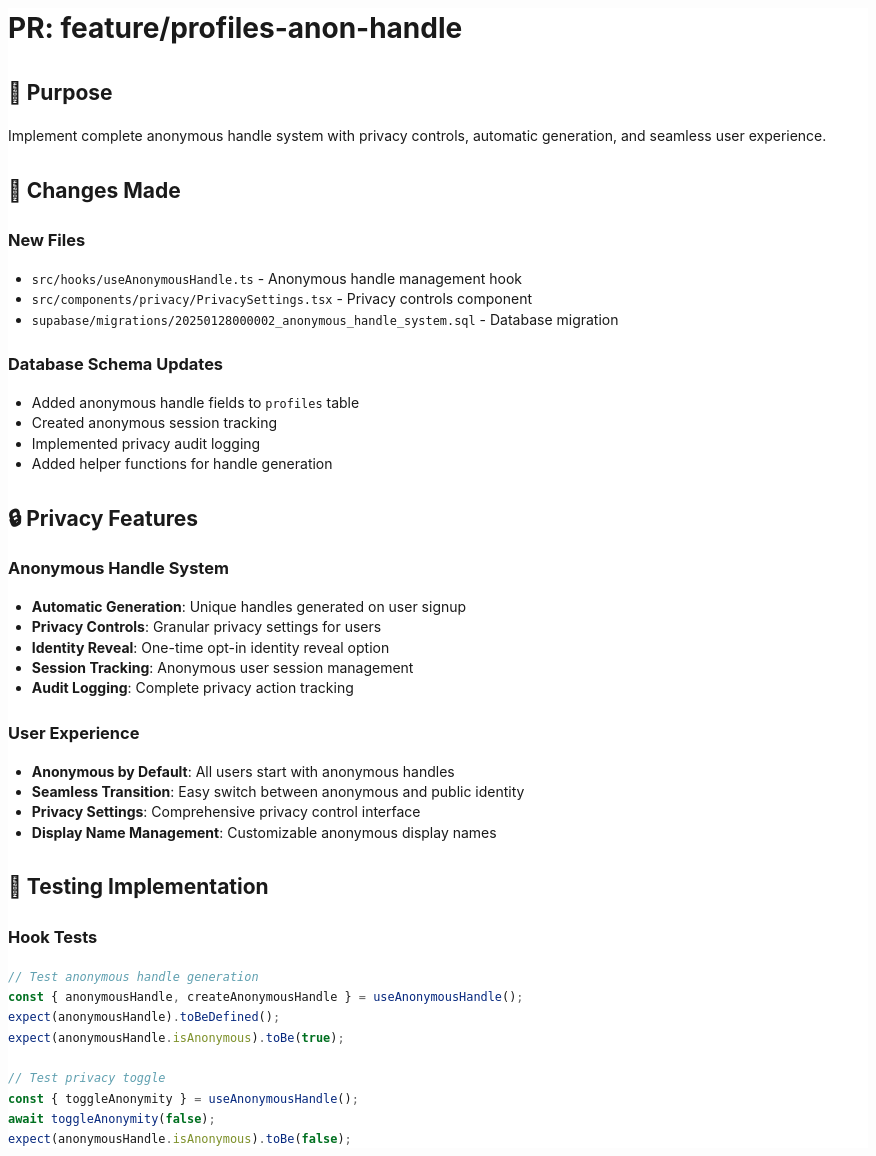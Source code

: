# PR: feature/profiles-anon-handle

## 🎯 **Purpose**
Implement complete anonymous handle system with privacy controls, automatic generation, and seamless user experience.

## 🔧 **Changes Made**

### **New Files**
- `src/hooks/useAnonymousHandle.ts` - Anonymous handle management hook
- `src/components/privacy/PrivacySettings.tsx` - Privacy controls component
- `supabase/migrations/20250128000002_anonymous_handle_system.sql` - Database migration

### **Database Schema Updates**
- Added anonymous handle fields to `profiles` table
- Created anonymous session tracking
- Implemented privacy audit logging
- Added helper functions for handle generation

## 🔒 **Privacy Features**

### **Anonymous Handle System**
- **Automatic Generation**: Unique handles generated on user signup
- **Privacy Controls**: Granular privacy settings for users
- **Identity Reveal**: One-time opt-in identity reveal option
- **Session Tracking**: Anonymous user session management
- **Audit Logging**: Complete privacy action tracking

### **User Experience**
- **Anonymous by Default**: All users start with anonymous handles
- **Seamless Transition**: Easy switch between anonymous and public identity
- **Privacy Settings**: Comprehensive privacy control interface
- **Display Name Management**: Customizable anonymous display names

## 🧪 **Testing Implementation**

### **Hook Tests**
```typescript
// Test anonymous handle generation
const { anonymousHandle, createAnonymousHandle } = useAnonymousHandle();
expect(anonymousHandle).toBeDefined();
expect(anonymousHandle.isAnonymous).toBe(true);

// Test privacy toggle
const { toggleAnonymity } = useAnonymousHandle();
await toggleAnonymity(false);
expect(anonymousHandle.isAnonymous).toBe(false);
```
